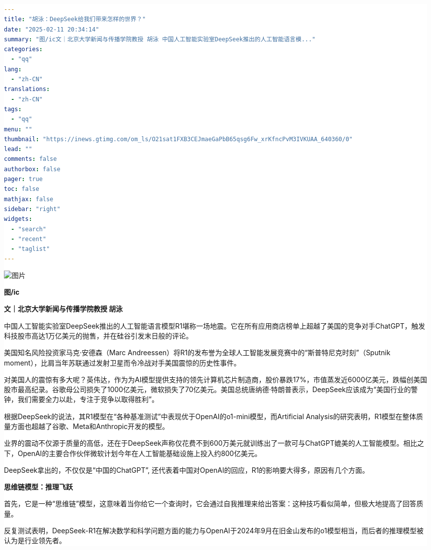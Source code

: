 ```yaml
---
title: "胡泳：DeepSeek给我们带来怎样的世界？"
date: "2025-02-11 20:34:14"
summary: "图/ic文｜北京大学新闻与传播学院教授 胡泳 中国人工智能实验室DeepSeek推出的人工智能语言模..."
categories:
  - "qq"
lang:
  - "zh-CN"
translations:
  - "zh-CN"
tags:
  - "qq"
menu: ""
thumbnail: "https://inews.gtimg.com/om_ls/O21sat1FXB3CEJmaeGaPbB65qsg6Fw_xrKfncPvM3IVKUAA_640360/0"
lead: ""
comments: false
authorbox: false
pager: true
toc: false
mathjax: false
sidebar: "right"
widgets:
  - "search"
  - "recent"
  - "taglist"
---
```


![图片](https://inews.gtimg.com/om_bt/O0EZHK02o1z1BbsBIWOMJ6_5o3BbQS6UHhh-1XnBZ08XMAA/641)

**图/ic**

**文｜北京大学新闻与传播学院教授 **胡泳****

中国人工智能实验室DeepSeek推出的人工智能语言模型R1堪称一场地震。它在所有应用商店榜单上超越了美国的竞争对手ChatGPT，触发科技股市高达1万亿美元的抛售，并在硅谷引发末日般的评论。

美国知名风险投资家马克·安德森（Marc Andreessen）将R1的发布誉为全球人工智能发展竞赛中的“斯普特尼克时刻”（Sputnik moment），比肩当年苏联通过发射卫星而令冷战对手美国震惊的历史性事件。

对美国人的震惊有多大呢？英伟达，作为为AI模型提供支持的领先计算机芯片制造商，股价暴跌17%，市值蒸发近6000亿美元，跌幅创美国股市最高纪录。谷歌母公司损失了1000亿美元，微软损失了70亿美元。美国总统唐纳德·特朗普表示，DeepSeek应该成为“美国行业的警钟，我们需要全力以赴，专注于竞争以取得胜利”。

根据DeepSeek的说法，其R1模型在“各种基准测试”中表现优于OpenAI的o1-mini模型，而Artificial Analysis的研究表明，R1模型在整体质量方面也超越了谷歌、Meta和Anthropic开发的模型。

业界的震动不仅源于质量的高低，还在于DeepSeek声称仅花费不到600万美元就训练出了一款可与ChatGPT媲美的人工智能模型。相比之下，OpenAI的主要合作伙伴微软计划今年在人工智能基础设施上投入约800亿美元。

DeepSeek拿出的，不仅仅是“中国的ChatGPT”, 还代表着中国对OpenAI的回应，R1的影响要大得多，原因有几个方面。

**思维链模型：推理飞跃**

首先，它是一种“思维链”模型，这意味着当你给它一个查询时，它会通过自我推理来给出答案：这种技巧看似简单，但极大地提高了回答质量。

反复测试表明，DeepSeek-R1在解决数学和科学问题方面的能力与OpenAI于2024年9月在旧金山发布的o1模型相当，而后者的推理模型被认为是行业领先者。
